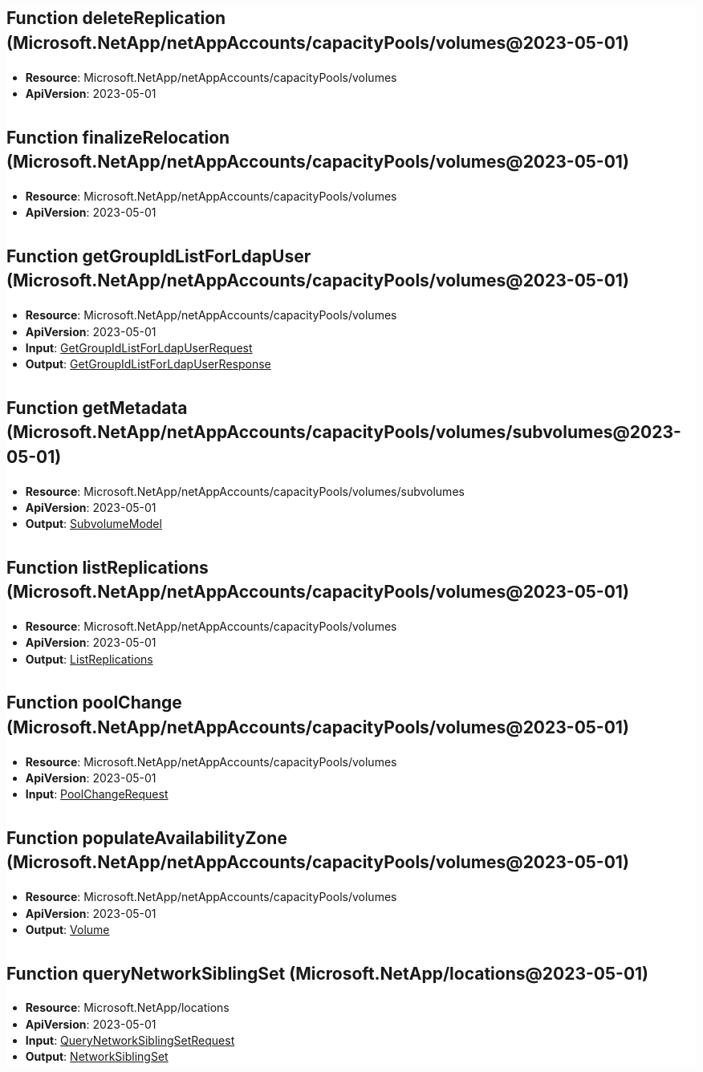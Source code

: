 ## Function deleteReplication (Microsoft.NetApp/netAppAccounts/capacityPools/volumes@2023-05-01)
* **Resource**: Microsoft.NetApp/netAppAccounts/capacityPools/volumes
* **ApiVersion**: 2023-05-01

## Function finalizeRelocation (Microsoft.NetApp/netAppAccounts/capacityPools/volumes@2023-05-01)
* **Resource**: Microsoft.NetApp/netAppAccounts/capacityPools/volumes
* **ApiVersion**: 2023-05-01

## Function getGroupIdListForLdapUser (Microsoft.NetApp/netAppAccounts/capacityPools/volumes@2023-05-01)
* **Resource**: Microsoft.NetApp/netAppAccounts/capacityPools/volumes
* **ApiVersion**: 2023-05-01
* **Input**: [GetGroupIdListForLdapUserRequest](#getgroupidlistforldapuserrequest)
* **Output**: [GetGroupIdListForLdapUserResponse](#getgroupidlistforldapuserresponse)

## Function getMetadata (Microsoft.NetApp/netAppAccounts/capacityPools/volumes/subvolumes@2023-05-01)
* **Resource**: Microsoft.NetApp/netAppAccounts/capacityPools/volumes/subvolumes
* **ApiVersion**: 2023-05-01
* **Output**: [SubvolumeModel](#subvolumemodel)

## Function listReplications (Microsoft.NetApp/netAppAccounts/capacityPools/volumes@2023-05-01)
* **Resource**: Microsoft.NetApp/netAppAccounts/capacityPools/volumes
* **ApiVersion**: 2023-05-01
* **Output**: [ListReplications](#listreplications)

## Function poolChange (Microsoft.NetApp/netAppAccounts/capacityPools/volumes@2023-05-01)
* **Resource**: Microsoft.NetApp/netAppAccounts/capacityPools/volumes
* **ApiVersion**: 2023-05-01
* **Input**: [PoolChangeRequest](#poolchangerequest)

## Function populateAvailabilityZone (Microsoft.NetApp/netAppAccounts/capacityPools/volumes@2023-05-01)
* **Resource**: Microsoft.NetApp/netAppAccounts/capacityPools/volumes
* **ApiVersion**: 2023-05-01
* **Output**: [Volume](#volume)

## Function queryNetworkSiblingSet (Microsoft.NetApp/locations@2023-05-01)
* **Resource**: Microsoft.NetApp/locations
* **ApiVersion**: 2023-05-01
* **Input**: [QueryNetworkSiblingSetRequest](#querynetworksiblingsetrequest)
* **Output**: [NetworkSiblingSet](#networksiblingset)
